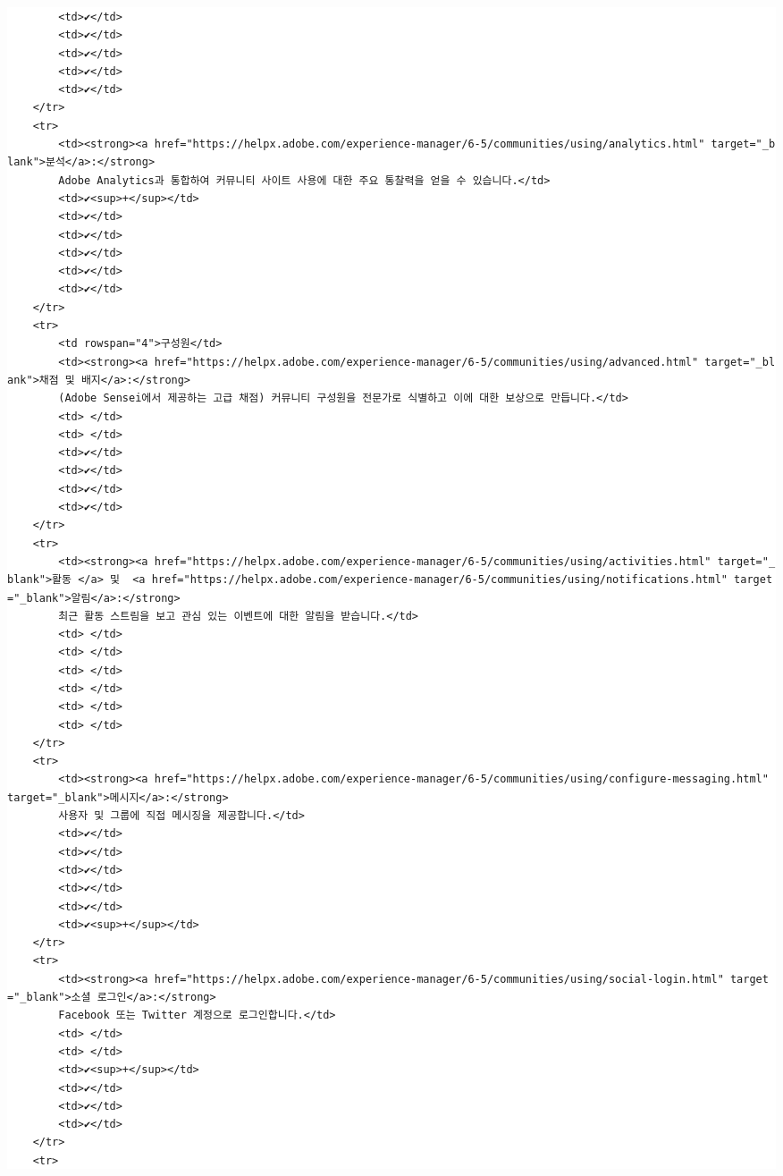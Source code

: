             <td>✔</td>
            <td>✔</td>
            <td>✔</td>
            <td>✔</td>
            <td>✔</td>
        </tr>
        <tr>
            <td><strong><a href="https://helpx.adobe.com/experience-manager/6-5/communities/using/analytics.html" target="_blank">분석</a>:</strong>
            Adobe Analytics과 통합하여 커뮤니티 사이트 사용에 대한 주요 통찰력을 얻을 수 있습니다.</td>
            <td>✔<sup>+</sup></td>
            <td>✔</td>
            <td>✔</td>
            <td>✔</td>
            <td>✔</td>
            <td>✔</td>
        </tr>
        <tr>
            <td rowspan="4">구성원</td>
            <td><strong><a href="https://helpx.adobe.com/experience-manager/6-5/communities/using/advanced.html" target="_blank">채점 및 배지</a>:</strong>
            (Adobe Sensei에서 제공하는 고급 채점) 커뮤니티 구성원을 전문가로 식별하고 이에 대한 보상으로 만듭니다.</td>
            <td> </td>
            <td> </td>
            <td>✔</td>
            <td>✔</td>
            <td>✔</td>
            <td>✔</td>
        </tr>
        <tr>
            <td><strong><a href="https://helpx.adobe.com/experience-manager/6-5/communities/using/activities.html" target="_blank">활동 </a> 및  <a href="https://helpx.adobe.com/experience-manager/6-5/communities/using/notifications.html" target="_blank">알림</a>:</strong>
            최근 활동 스트림을 보고 관심 있는 이벤트에 대한 알림을 받습니다.</td>
            <td> </td>
            <td> </td>
            <td> </td>
            <td> </td>
            <td> </td>
            <td> </td>
        </tr>
        <tr>
            <td><strong><a href="https://helpx.adobe.com/experience-manager/6-5/communities/using/configure-messaging.html" target="_blank">메시지</a>:</strong>
            사용자 및 그룹에 직접 메시징을 제공합니다.</td>
            <td>✔</td>
            <td>✔</td>
            <td>✔</td>
            <td>✔</td>
            <td>✔</td>
            <td>✔<sup>+</sup></td>
        </tr>
        <tr>
            <td><strong><a href="https://helpx.adobe.com/experience-manager/6-5/communities/using/social-login.html" target="_blank">소셜 로그인</a>:</strong>
            Facebook 또는 Twitter 계정으로 로그인합니다.</td>
            <td> </td>
            <td> </td>
            <td>✔<sup>+</sup></td>
            <td>✔</td>
            <td>✔</td>
            <td>✔</td>
        </tr>
        <tr>